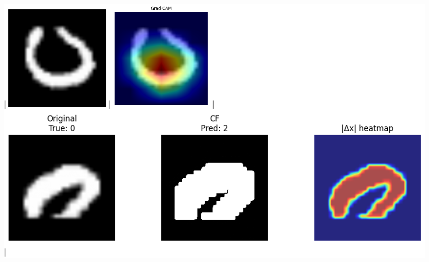 | <img src="init_research/visualizations/sample.png" width="200px"> | <img src="init_research/visualizations/grad_cam.png" width="200px"> | <img src="init_research/visualizations/cf-map-1.png" width="900px"> |